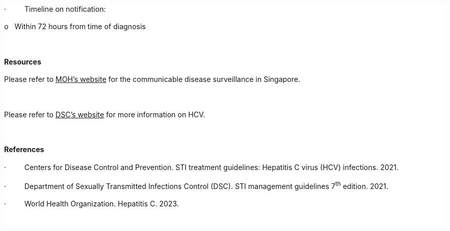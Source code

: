 <p>·&nbsp;&nbsp;&nbsp;&nbsp;&nbsp;&nbsp;&nbsp;&nbsp; Timeline on notification:</p>
<p>o&nbsp;&nbsp; Within 72 hours from time of diagnosis</p>
<p>&nbsp;</p>
</td>
</tr>
<tr>
<td rowspan="1" colspan="1">
<p><strong>Resources</strong>
</p>
<p>Please refer to <a href="https://www.moh.gov.sg/resources-statistics/reports/communicable-diseases-surveillance-in-singapore-2019-2020" rel="noopener noreferrer nofollow" target="_blank">MOH’s website</a> for
the communicable disease surveillance in Singapore.</p>
<p>&nbsp;</p>
<p>Please refer to <a href="https://www.nsc.com.sg/dsc/healthcare-professionals/publications/Pages/STI-Management-Guidelines.aspx" rel="noopener noreferrer nofollow" target="_blank">DSC’s website</a> for
more information on HCV.</p>
<p><strong>&nbsp;</strong>
</p>
<p><strong>References</strong>
</p>
<p>·&nbsp;&nbsp;&nbsp;&nbsp;&nbsp;&nbsp;&nbsp;&nbsp; Centers for Disease
Control and Prevention. STI treatment guidelines: Hepatitis C virus (HCV)
infections. 2021.</p>
<p>·&nbsp;&nbsp;&nbsp;&nbsp;&nbsp;&nbsp;&nbsp;&nbsp; Department of Sexually
Transmitted Infections Control (DSC). STI management guidelines 7<sup>th</sup> edition.
2021.</p>
<p>·&nbsp;&nbsp;&nbsp;&nbsp;&nbsp;&nbsp;&nbsp;&nbsp; World Health Organization.
Hepatitis C. 2023.</p>
<p>&nbsp;</p>
</td>
</tr>
</tbody>
</table>
<p></p>